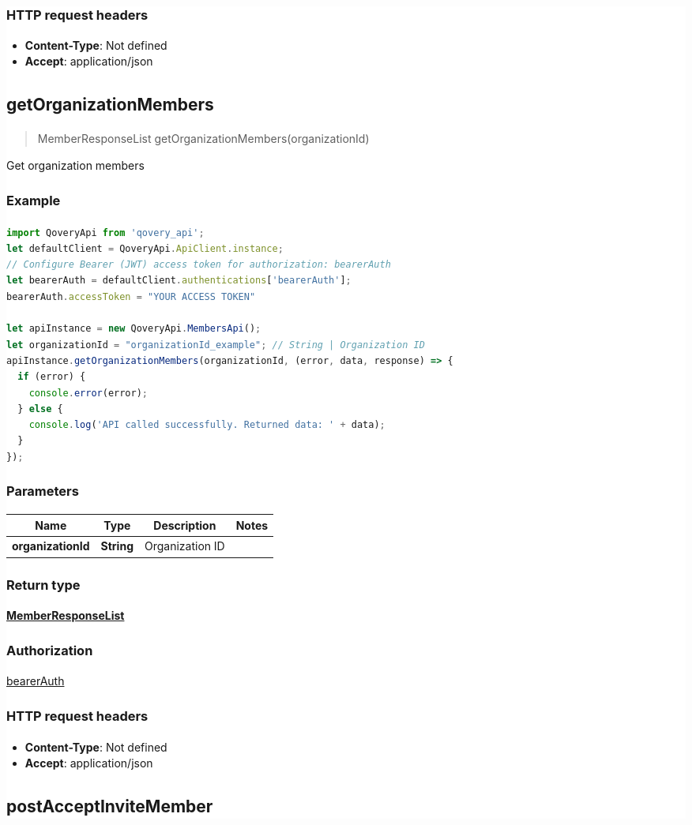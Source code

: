 ### HTTP request headers

- **Content-Type**: Not defined
- **Accept**: application/json


## getOrganizationMembers

> MemberResponseList getOrganizationMembers(organizationId)

Get organization members

### Example

```javascript
import QoveryApi from 'qovery_api';
let defaultClient = QoveryApi.ApiClient.instance;
// Configure Bearer (JWT) access token for authorization: bearerAuth
let bearerAuth = defaultClient.authentications['bearerAuth'];
bearerAuth.accessToken = "YOUR ACCESS TOKEN"

let apiInstance = new QoveryApi.MembersApi();
let organizationId = "organizationId_example"; // String | Organization ID
apiInstance.getOrganizationMembers(organizationId, (error, data, response) => {
  if (error) {
    console.error(error);
  } else {
    console.log('API called successfully. Returned data: ' + data);
  }
});
```

### Parameters


Name | Type | Description  | Notes
------------- | ------------- | ------------- | -------------
 **organizationId** | **String**| Organization ID | 

### Return type

[**MemberResponseList**](MemberResponseList.md)

### Authorization

[bearerAuth](../README.md#bearerAuth)

### HTTP request headers

- **Content-Type**: Not defined
- **Accept**: application/json


## postAcceptInviteMember
